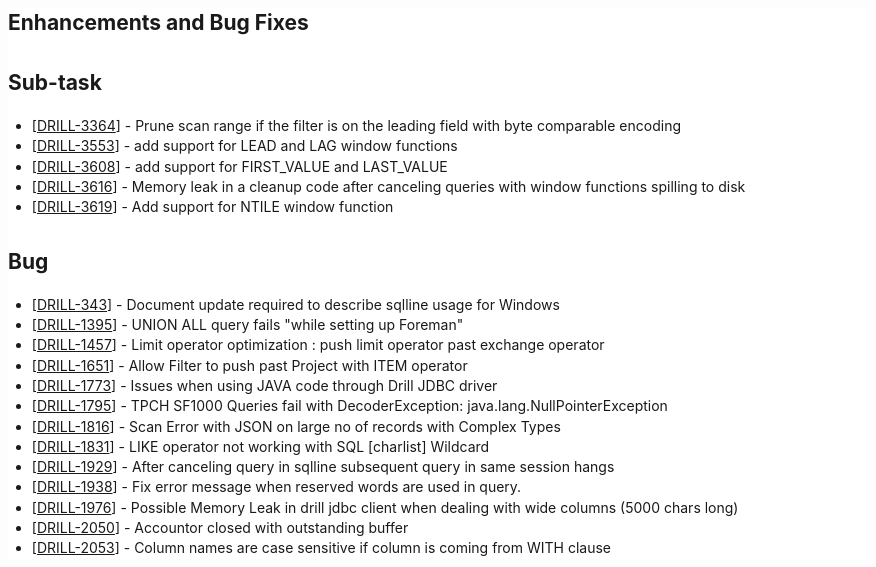## Enhancements and Bug Fixes

<h2>        Sub-task
</h2>
<ul>
<li>[<a href='https://issues.apache.org/jira/browse/DRILL-3364'>DRILL-3364</a>] -         Prune scan range if the filter is on the leading field with byte comparable encoding
</li>
<li>[<a href='https://issues.apache.org/jira/browse/DRILL-3553'>DRILL-3553</a>] -         add support for LEAD and LAG window functions
</li>
<li>[<a href='https://issues.apache.org/jira/browse/DRILL-3608'>DRILL-3608</a>] -         add support for FIRST_VALUE and LAST_VALUE
</li>
<li>[<a href='https://issues.apache.org/jira/browse/DRILL-3616'>DRILL-3616</a>] -         Memory leak in a cleanup code after canceling queries with window functions spilling to disk
</li>
<li>[<a href='https://issues.apache.org/jira/browse/DRILL-3619'>DRILL-3619</a>] -         Add support for NTILE window function
</li>
</ul>
                            
<h2>        Bug
</h2>
<ul>
<li>[<a href='https://issues.apache.org/jira/browse/DRILL-343'>DRILL-343</a>] -         Document update required to describe sqlline usage for Windows
</li>
<li>[<a href='https://issues.apache.org/jira/browse/DRILL-1395'>DRILL-1395</a>] -         UNION ALL query fails &quot;while setting up Foreman&quot;
</li>
<li>[<a href='https://issues.apache.org/jira/browse/DRILL-1457'>DRILL-1457</a>] -         Limit operator optimization : push limit operator past exchange operator
</li>
<li>[<a href='https://issues.apache.org/jira/browse/DRILL-1651'>DRILL-1651</a>] -         Allow Filter to push past Project with ITEM operator
</li>
<li>[<a href='https://issues.apache.org/jira/browse/DRILL-1773'>DRILL-1773</a>] -         Issues when using JAVA code through Drill JDBC driver
</li>
<li>[<a href='https://issues.apache.org/jira/browse/DRILL-1795'>DRILL-1795</a>] -         TPCH SF1000 Queries fail with DecoderException: java.lang.NullPointerException
</li>
<li>[<a href='https://issues.apache.org/jira/browse/DRILL-1816'>DRILL-1816</a>] -         Scan Error with JSON on large no of records with Complex Types
</li>
<li>[<a href='https://issues.apache.org/jira/browse/DRILL-1831'>DRILL-1831</a>] -         LIKE operator not working with SQL [charlist] Wildcard
</li>
<li>[<a href='https://issues.apache.org/jira/browse/DRILL-1929'>DRILL-1929</a>] -         After canceling query in sqlline subsequent query in same session hangs
</li>
<li>[<a href='https://issues.apache.org/jira/browse/DRILL-1938'>DRILL-1938</a>] -         Fix error message when reserved words are used in query.
</li>
<li>[<a href='https://issues.apache.org/jira/browse/DRILL-1976'>DRILL-1976</a>] -         Possible Memory Leak in drill jdbc client when dealing with wide columns (5000 chars long)
</li>
<li>[<a href='https://issues.apache.org/jira/browse/DRILL-2050'>DRILL-2050</a>] -         Accountor closed with outstanding buffer
</li>
<li>[<a href='https://issues.apache.org/jira/browse/DRILL-2053'>DRILL-2053</a>] -         Column names are case sensitive if column is coming from WITH clause
